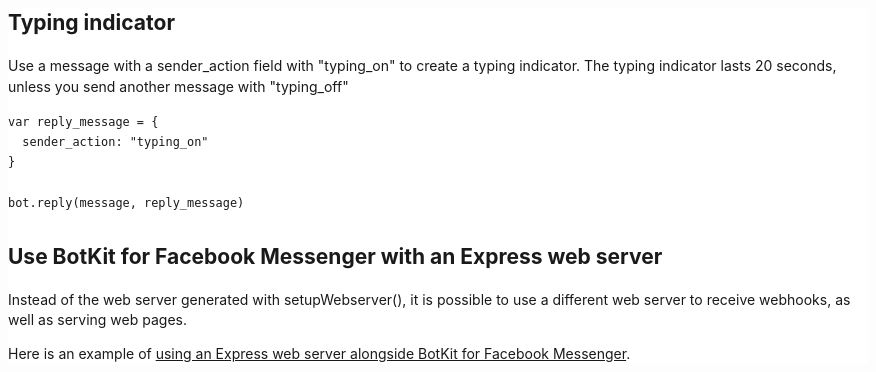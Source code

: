 ## Typing indicator

Use a message with a sender_action field with "typing_on" to create a typing indicator. The typing indicator lasts 20 seconds, unless you send another message with "typing_off"

```
var reply_message = {
  sender_action: "typing_on"
}

bot.reply(message, reply_message)
```

## Use BotKit for Facebook Messenger with an Express web server
Instead of the web server generated with setupWebserver(), it is possible to use a different web server to receive webhooks, as well as serving web pages.

Here is an example of [using an Express web server alongside BotKit for Facebook Messenger](https://github.com/mvaragnat/botkit-messenger-express-demo).

